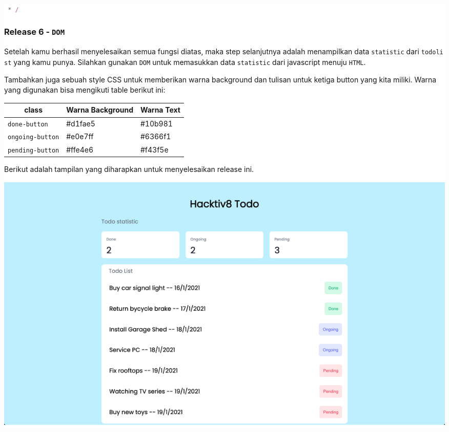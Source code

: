 ```js
 * /
```

### Release 6 - `DOM`

Setelah kamu berhasil menyelesaikan semua fungsi diatas, maka step selanjutnya adalah menampilkan data `statistic` dari `todolist` yang kamu punya. Silahkan gunakan `DOM` untuk memasukkan data `statistic` dari javascript menuju `HTML`.

Tambahkan juga sebuah style CSS untuk memberikan warna background dan tulisan untuk ketiga button yang kita miliki. Warna yang digunakan bisa mengikuti table berikut ini:

| class            | Warna Background | Warna Text |
| ---------------- | ---------------- | ---------- |
| `done-button`    | #d1fae5          | #10b981    |
| `ongoing-button` | #e0e7ff          | #6366f1    |
| `pending-button` | #ffe4e6          | #f43f5e    |

Berikut adalah tampilan yang diharapkan untuk menyelesaikan release ini.

![output](output.png)
